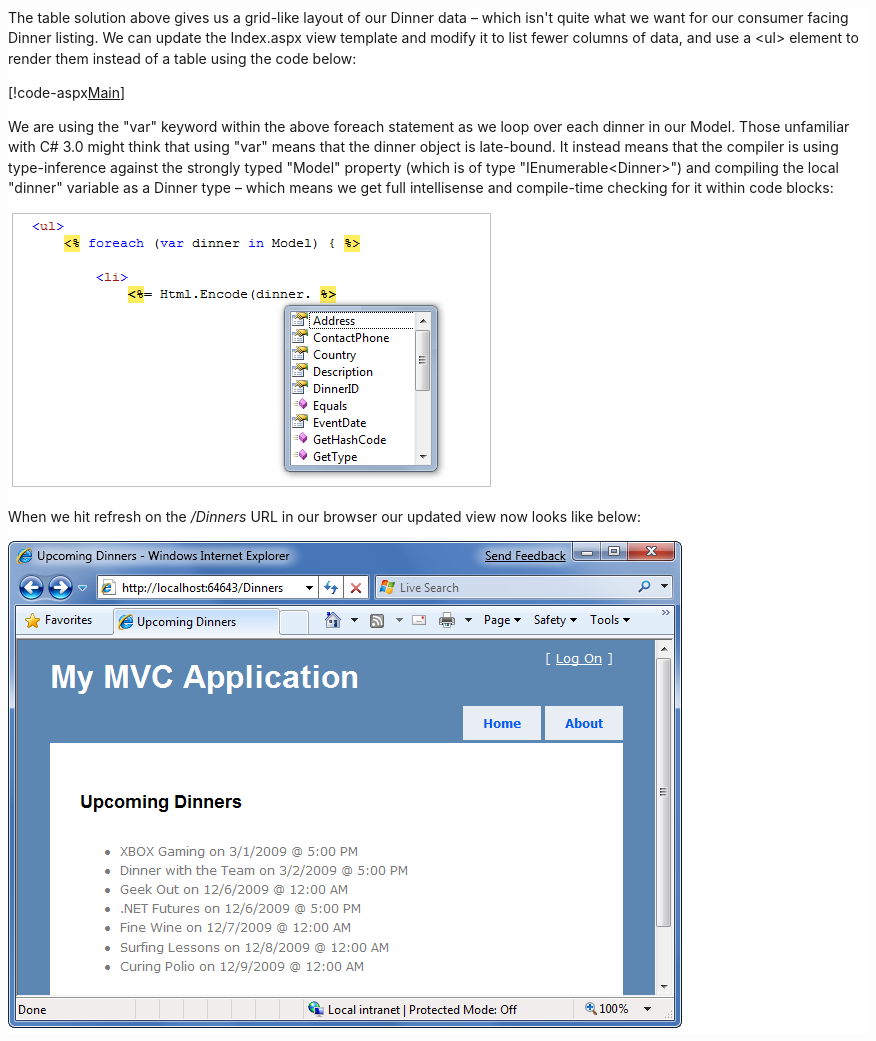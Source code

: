 The table solution above gives us a grid-like layout of our Dinner data – which isn't quite what we want for our consumer facing Dinner listing. We can update the Index.aspx view template and modify it to list fewer columns of data, and use a &lt;ul&gt; element to render them instead of a table using the code below:

[!code-aspx[Main](use-controllers-and-views-to-implement-a-listingdetails-ui/samples/sample10.aspx)]

We are using the "var" keyword within the above foreach statement as we loop over each dinner in our Model. Those unfamiliar with C# 3.0 might think that using "var" means that the dinner object is late-bound. It instead means that the compiler is using type-inference against the strongly typed "Model" property (which is of type "IEnumerable&lt;Dinner&gt;") and compiling the local "dinner" variable as a Dinner type – which means we get full intellisense and compile-time checking for it within code blocks:

![](use-controllers-and-views-to-implement-a-listingdetails-ui/_static/image21.png)

When we hit refresh on the */Dinners* URL in our browser our updated view now looks like below:

![](use-controllers-and-views-to-implement-a-listingdetails-ui/_static/image22.png)
